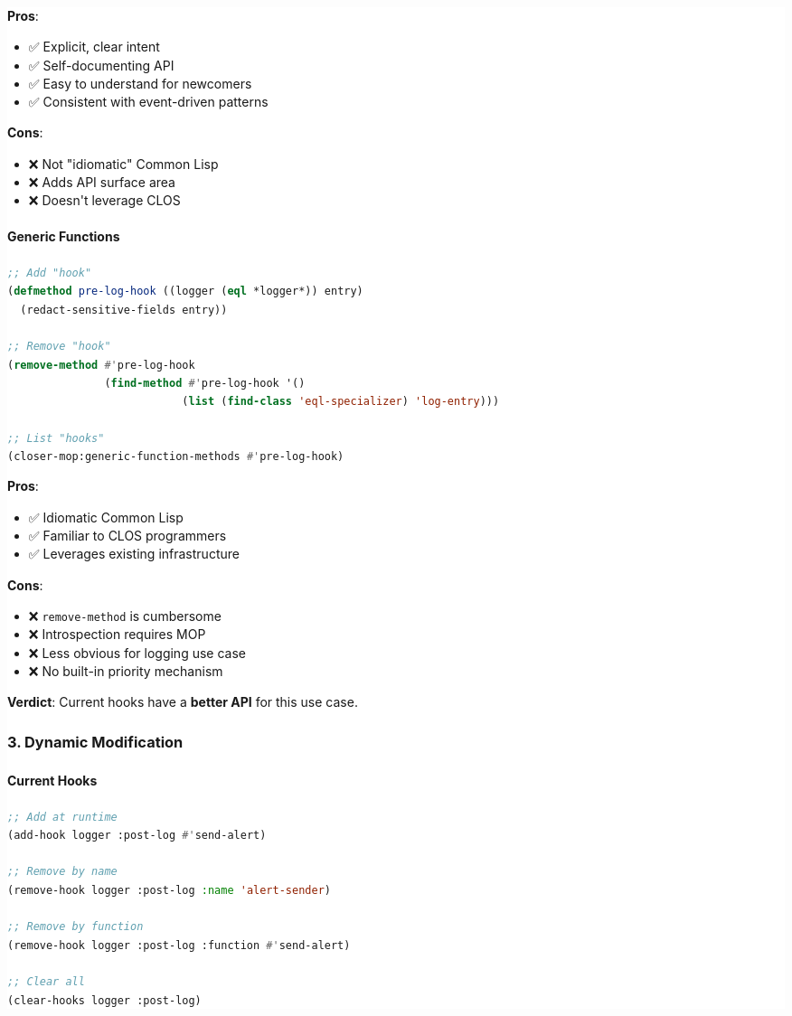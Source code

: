 **Pros**:
- ✅ Explicit, clear intent
- ✅ Self-documenting API
- ✅ Easy to understand for newcomers
- ✅ Consistent with event-driven patterns

**Cons**:
- ❌ Not "idiomatic" Common Lisp
- ❌ Adds API surface area
- ❌ Doesn't leverage CLOS

#### Generic Functions

```lisp
;; Add "hook"
(defmethod pre-log-hook ((logger (eql *logger*)) entry)
  (redact-sensitive-fields entry))

;; Remove "hook"
(remove-method #'pre-log-hook
               (find-method #'pre-log-hook '()
                           (list (find-class 'eql-specializer) 'log-entry)))

;; List "hooks"
(closer-mop:generic-function-methods #'pre-log-hook)
```

**Pros**:
- ✅ Idiomatic Common Lisp
- ✅ Familiar to CLOS programmers
- ✅ Leverages existing infrastructure

**Cons**:
- ❌ `remove-method` is cumbersome
- ❌ Introspection requires MOP
- ❌ Less obvious for logging use case
- ❌ No built-in priority mechanism

**Verdict**: Current hooks have a **better API** for this use case.

### 3. Dynamic Modification

#### Current Hooks

```lisp
;; Add at runtime
(add-hook logger :post-log #'send-alert)

;; Remove by name
(remove-hook logger :post-log :name 'alert-sender)

;; Remove by function
(remove-hook logger :post-log :function #'send-alert)

;; Clear all
(clear-hooks logger :post-log)
```
